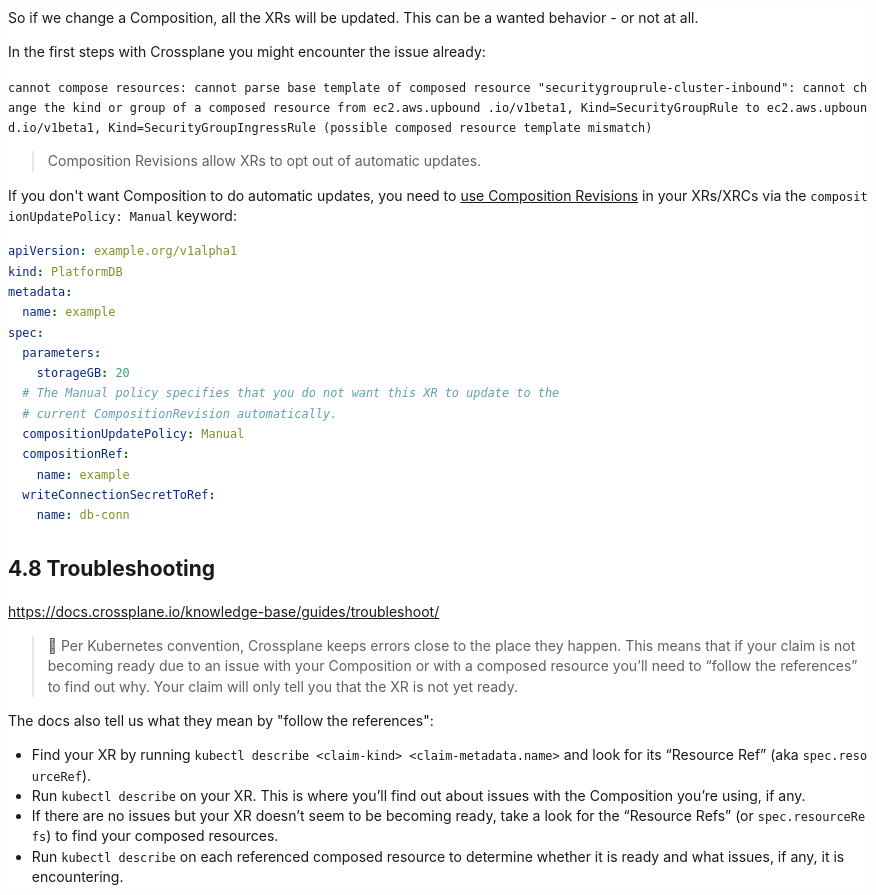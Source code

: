 So if we change a Composition, all the XRs will be updated. This can be a wanted behavior - or not at all.

In the first steps with Crossplane you might encounter the issue already:

```shell
cannot compose resources: cannot parse base template of composed resource "securitygrouprule-cluster-inbound": cannot change the kind or group of a composed resource from ec2.aws.upbound .io/v1beta1, Kind=SecurityGroupRule to ec2.aws.upbound.io/v1beta1, Kind=SecurityGroupIngressRule (possible composed resource template mismatch) 
```

> Composition Revisions allow XRs to opt out of automatic updates.

If you don't want Composition to do automatic updates, you need to [use Composition Revisions](https://docs.crossplane.io/knowledge-base/guides/composition-revisions/) in your XRs/XRCs via the `compositionUpdatePolicy: Manual` keyword:

```yaml
apiVersion: example.org/v1alpha1
kind: PlatformDB
metadata:
  name: example
spec:
  parameters:
    storageGB: 20
  # The Manual policy specifies that you do not want this XR to update to the
  # current CompositionRevision automatically.
  compositionUpdatePolicy: Manual
  compositionRef:
    name: example
  writeConnectionSecretToRef:
    name: db-conn
```



## 4.8 Troubleshooting

https://docs.crossplane.io/knowledge-base/guides/troubleshoot/

> 📝  Per Kubernetes convention, Crossplane keeps errors close to the place they happen. This means that if your claim is not becoming ready due to an issue with your Composition or with a composed resource you’ll need to “follow the references” to find out why. Your claim will only tell you that the XR is not yet ready.


The docs also tell us what they mean by "follow the references":

* Find your XR by running `kubectl describe <claim-kind> <claim-metadata.name>` and look for its “Resource Ref” (aka `spec.resourceRef`).
* Run `kubectl describe` on your XR. This is where you’ll find out about issues with the Composition you’re using, if any.
* If there are no issues but your XR doesn’t seem to be becoming ready, take a look for the “Resource Refs” (or `spec.resourceRefs`) to find your composed resources.
* Run `kubectl describe` on each referenced composed resource to determine whether it is ready and what issues, if any, it is encountering.



